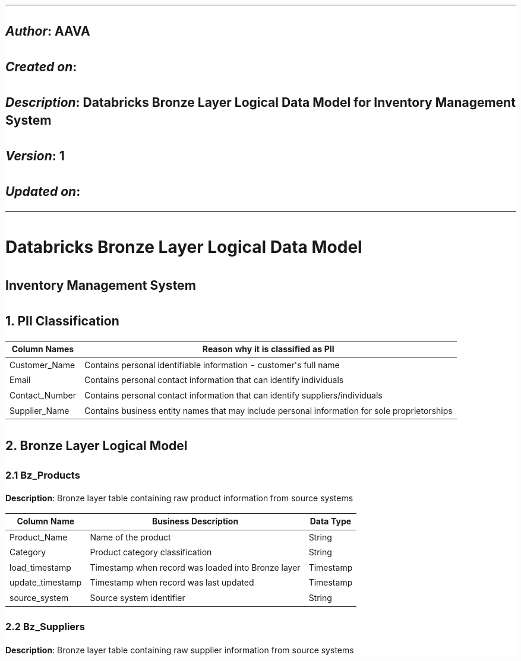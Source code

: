 _____________________________________________
## *Author*: AAVA
## *Created on*: 
## *Description*: Databricks Bronze Layer Logical Data Model for Inventory Management System
## *Version*: 1
## *Updated on*: 
_____________________________________________

# Databricks Bronze Layer Logical Data Model
## Inventory Management System

## 1. PII Classification

| Column Names | Reason why it is classified as PII |
|--------------|------------------------------------|
| Customer_Name | Contains personal identifiable information - customer's full name |
| Email | Contains personal contact information that can identify individuals |
| Contact_Number | Contains personal contact information that can identify suppliers/individuals |
| Supplier_Name | Contains business entity names that may include personal information for sole proprietorships |

## 2. Bronze Layer Logical Model

### 2.1 Bz_Products
**Description**: Bronze layer table containing raw product information from source systems

| Column Name | Business Description | Data Type |
|-------------|---------------------|----------|
| Product_Name | Name of the product | String |
| Category | Product category classification | String |
| load_timestamp | Timestamp when record was loaded into Bronze layer | Timestamp |
| update_timestamp | Timestamp when record was last updated | Timestamp |
| source_system | Source system identifier | String |

### 2.2 Bz_Suppliers
**Description**: Bronze layer table containing raw supplier information from source systems
